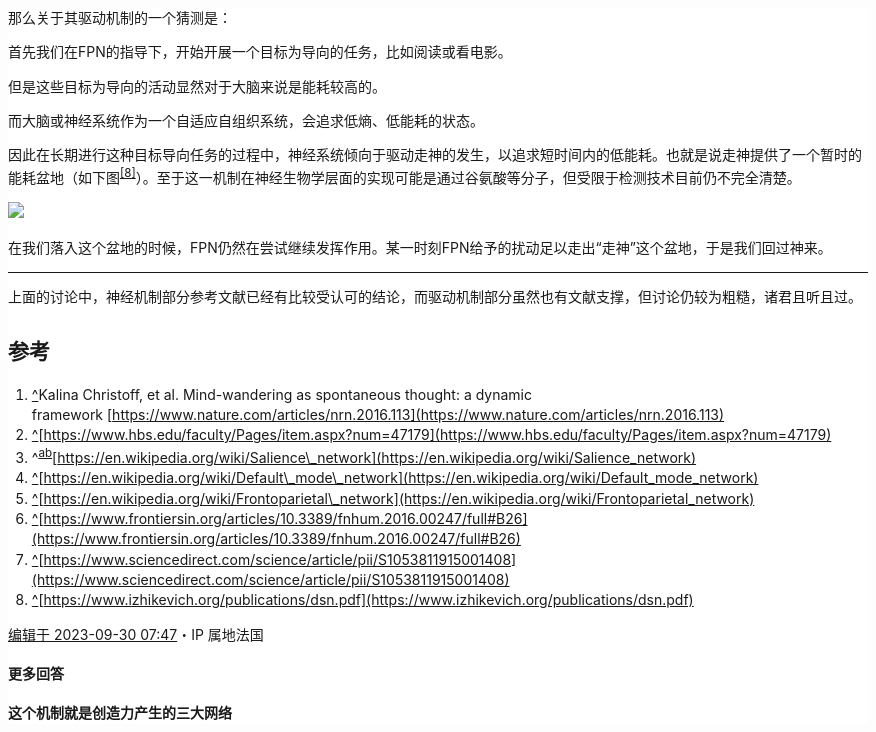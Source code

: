 那么关于其驱动机制的一个猜测是：

首先我们在FPN的指导下，开始开展一个目标为导向的任务，比如阅读或看电影。

但是这些目标为导向的活动显然对于大脑来说是能耗较高的。

而大脑或神经系统作为一个自适应自组织系统，会追求低熵、低能耗的状态。

因此在长期进行这种目标导向任务的过程中，神经系统倾向于驱动走神的发生，以追求短时间内的低能耗。也就是说走神提供了一个暂时的能耗盆地（如下图<sup data-text="" data-url="https://www.izhikevich.org/publications/dsn.pdf" data-numero="8" data-draft-node="inline" data-draft-type="reference" data-tooltip="<a href=&quot;https://www.izhikevich.org/publications/dsn.pdf&quot; rel=&quot;noopener noreferrer&quot; target=&quot;_blank&quot;>https://www.izhikevich.org/publications/dsn.pdf</a>" data-tooltip-richtext="1" data-tooltip-preset="white" data-tooltip-classname="ztext-reference-tooltip"><a id="ref_8_0" href="https://www.zhihu.com/question/610904836/answer/#ref_8" data-reference-link="true">[8]</a></sup>）。至于这一机制在神经生物学层面的实现可能是通过谷氨酸等分子，但受限于检测技术目前仍不完全清楚。

![](https://picx.zhimg.com/80/v2-73ac52bbe88dd4b76fbb5601baab4b12_1440w.webp?source=2c26e567)

在我们落入这个盆地的时候，FPN仍然在尝试继续发挥作用。某一时刻FPN给予的扰动足以走出“走神”这个盆地，于是我们回过神来。

---

上面的讨论中，神经机制部分参考文献已经有比较受认可的结论，而驱动机制部分虽然也有文献支撑，但讨论仍较为粗糙，诸君且听且过。

## 参考

1. [^](https://www.zhihu.com/question/610904836/answer/#ref_1_0)Kalina Christoff, et al. Mind-wandering as spontaneous thought: a dynamic framework [https://www.nature.com/articles/nrn.2016.113](https://www.nature.com/articles/nrn.2016.113)
2. [^](https://www.zhihu.com/question/610904836/answer/#ref_2_0)[https://www.hbs.edu/faculty/Pages/item.aspx?num=47179](https://www.hbs.edu/faculty/Pages/item.aspx?num=47179)
3. ^<sup class="ReferenceList-backLink"><a href="https://www.zhihu.com/question/610904836/answer/#ref_3_0" data-reference-link="true">a</a></sup><sup class="ReferenceList-backLink"><a href="https://www.zhihu.com/question/610904836/answer/#ref_3_1" data-reference-link="true">b</a></sup>[https://en.wikipedia.org/wiki/Salience\_network](https://en.wikipedia.org/wiki/Salience_network)
4. [^](https://www.zhihu.com/question/610904836/answer/#ref_4_0)[https://en.wikipedia.org/wiki/Default\_mode\_network](https://en.wikipedia.org/wiki/Default_mode_network)
5. [^](https://www.zhihu.com/question/610904836/answer/#ref_5_0)[https://en.wikipedia.org/wiki/Frontoparietal\_network](https://en.wikipedia.org/wiki/Frontoparietal_network)
6. [^](https://www.zhihu.com/question/610904836/answer/#ref_6_0)[https://www.frontiersin.org/articles/10.3389/fnhum.2016.00247/full#B26](https://www.frontiersin.org/articles/10.3389/fnhum.2016.00247/full#B26)
7. [^](https://www.zhihu.com/question/610904836/answer/#ref_7_0)[https://www.sciencedirect.com/science/article/pii/S1053811915001408](https://www.sciencedirect.com/science/article/pii/S1053811915001408)
8. [^](https://www.zhihu.com/question/610904836/answer/#ref_8_0)[https://www.izhikevich.org/publications/dsn.pdf](https://www.izhikevich.org/publications/dsn.pdf)

[编辑于 2023-09-30 07:47](https://www.zhihu.com/question/610904836/answer/3229501300)・IP 属地法国

#### 更多回答

**这个机制就是创造力产生的三大网络**

  
